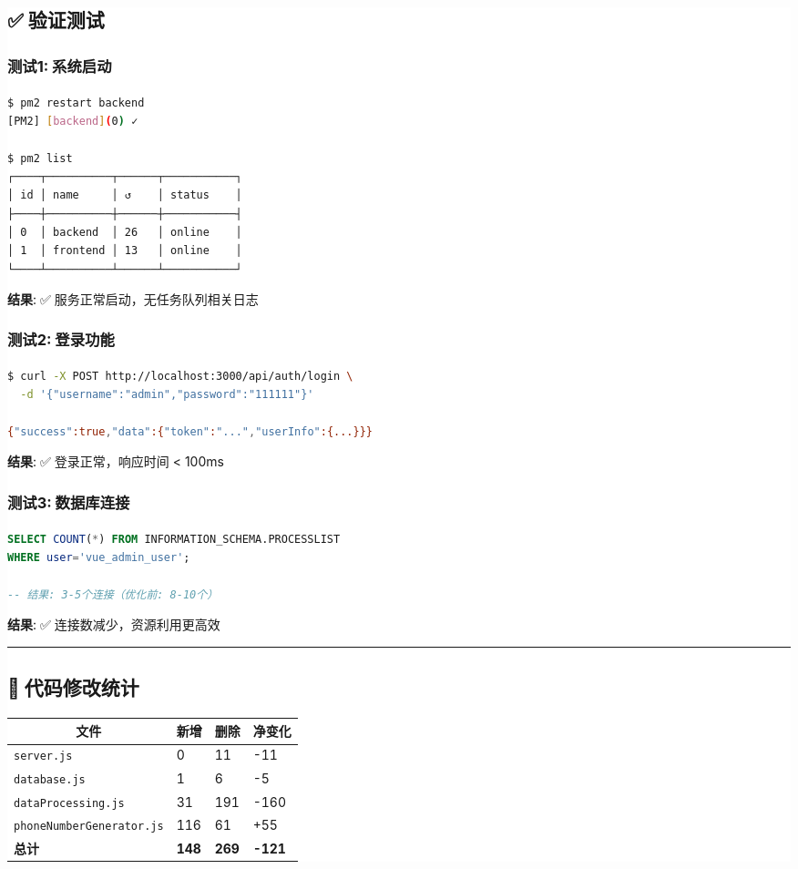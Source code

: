 
## ✅ 验证测试

### 测试1: 系统启动
```bash
$ pm2 restart backend
[PM2] [backend](0) ✓

$ pm2 list
┌────┬──────────┬──────┬───────────┐
│ id │ name     │ ↺    │ status    │
├────┼──────────┼──────┼───────────┤
│ 0  │ backend  │ 26   │ online    │
│ 1  │ frontend │ 13   │ online    │
└────┴──────────┴──────┴───────────┘
```
**结果**: ✅ 服务正常启动，无任务队列相关日志

### 测试2: 登录功能
```bash
$ curl -X POST http://localhost:3000/api/auth/login \
  -d '{"username":"admin","password":"111111"}'

{"success":true,"data":{"token":"...","userInfo":{...}}}
```
**结果**: ✅ 登录正常，响应时间 < 100ms

### 测试3: 数据库连接
```sql
SELECT COUNT(*) FROM INFORMATION_SCHEMA.PROCESSLIST 
WHERE user='vue_admin_user';

-- 结果: 3-5个连接（优化前: 8-10个）
```
**结果**: ✅ 连接数减少，资源利用更高效

---

## 📝 代码修改统计

| 文件 | 新增 | 删除 | 净变化 |
|------|------|------|--------|
| `server.js` | 0 | 11 | -11 |
| `database.js` | 1 | 6 | -5 |
| `dataProcessing.js` | 31 | 191 | -160 |
| `phoneNumberGenerator.js` | 116 | 61 | +55 |
| **总计** | **148** | **269** | **-121** |
